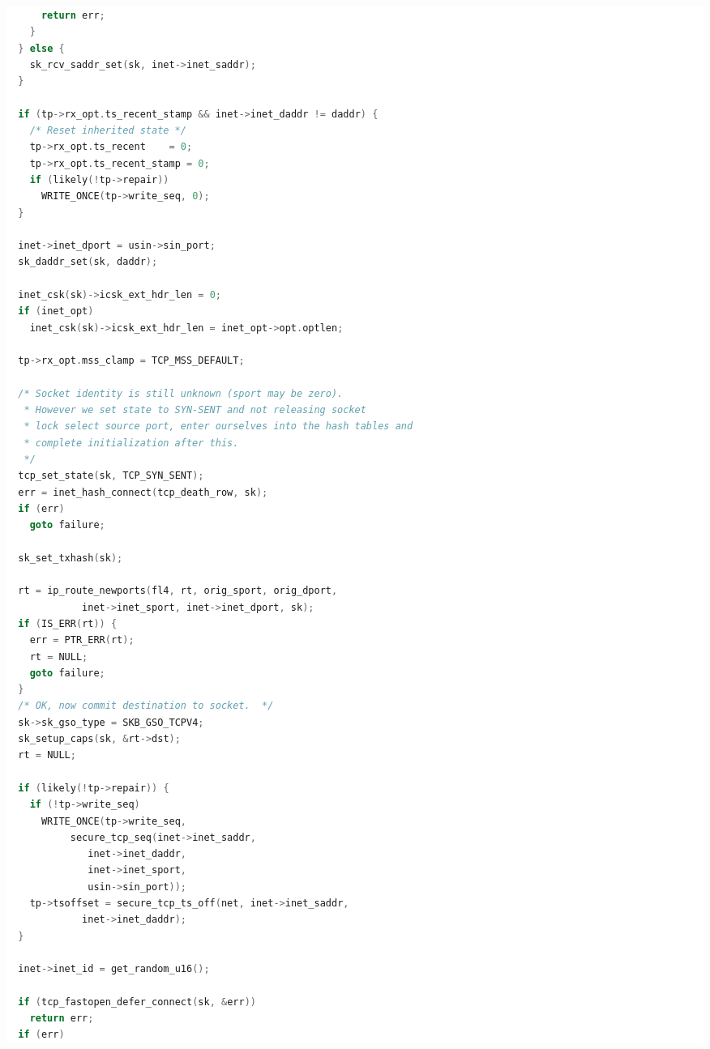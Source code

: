 ```c
      return err;
    }
  } else {
    sk_rcv_saddr_set(sk, inet->inet_saddr);
  }

  if (tp->rx_opt.ts_recent_stamp && inet->inet_daddr != daddr) {
    /* Reset inherited state */
    tp->rx_opt.ts_recent    = 0;
    tp->rx_opt.ts_recent_stamp = 0;
    if (likely(!tp->repair))
      WRITE_ONCE(tp->write_seq, 0);
  }

  inet->inet_dport = usin->sin_port;
  sk_daddr_set(sk, daddr);

  inet_csk(sk)->icsk_ext_hdr_len = 0;
  if (inet_opt)
    inet_csk(sk)->icsk_ext_hdr_len = inet_opt->opt.optlen;

  tp->rx_opt.mss_clamp = TCP_MSS_DEFAULT;

  /* Socket identity is still unknown (sport may be zero).
   * However we set state to SYN-SENT and not releasing socket
   * lock select source port, enter ourselves into the hash tables and
   * complete initialization after this.
   */
  tcp_set_state(sk, TCP_SYN_SENT);
  err = inet_hash_connect(tcp_death_row, sk);
  if (err)
    goto failure;

  sk_set_txhash(sk);

  rt = ip_route_newports(fl4, rt, orig_sport, orig_dport,
             inet->inet_sport, inet->inet_dport, sk);
  if (IS_ERR(rt)) {
    err = PTR_ERR(rt);
    rt = NULL;
    goto failure;
  }
  /* OK, now commit destination to socket.  */
  sk->sk_gso_type = SKB_GSO_TCPV4;
  sk_setup_caps(sk, &rt->dst);
  rt = NULL;

  if (likely(!tp->repair)) {
    if (!tp->write_seq)
      WRITE_ONCE(tp->write_seq,
           secure_tcp_seq(inet->inet_saddr,
              inet->inet_daddr,
              inet->inet_sport,
              usin->sin_port));
    tp->tsoffset = secure_tcp_ts_off(net, inet->inet_saddr,
             inet->inet_daddr);
  }

  inet->inet_id = get_random_u16();

  if (tcp_fastopen_defer_connect(sk, &err))
    return err;
  if (err)
```